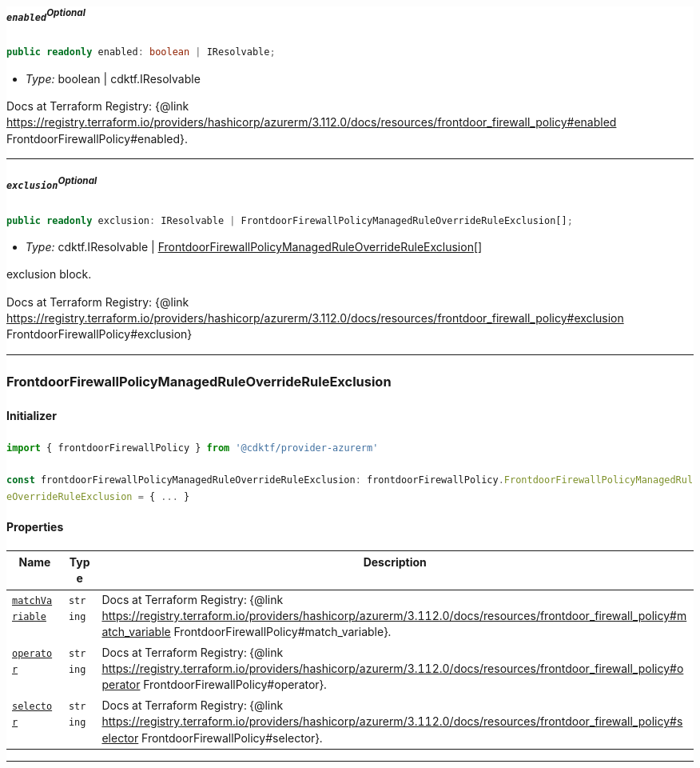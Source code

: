 
##### `enabled`<sup>Optional</sup> <a name="enabled" id="@cdktf/provider-azurerm.frontdoorFirewallPolicy.FrontdoorFirewallPolicyManagedRuleOverrideRule.property.enabled"></a>

```typescript
public readonly enabled: boolean | IResolvable;
```

- *Type:* boolean | cdktf.IResolvable

Docs at Terraform Registry: {@link https://registry.terraform.io/providers/hashicorp/azurerm/3.112.0/docs/resources/frontdoor_firewall_policy#enabled FrontdoorFirewallPolicy#enabled}.

---

##### `exclusion`<sup>Optional</sup> <a name="exclusion" id="@cdktf/provider-azurerm.frontdoorFirewallPolicy.FrontdoorFirewallPolicyManagedRuleOverrideRule.property.exclusion"></a>

```typescript
public readonly exclusion: IResolvable | FrontdoorFirewallPolicyManagedRuleOverrideRuleExclusion[];
```

- *Type:* cdktf.IResolvable | <a href="#@cdktf/provider-azurerm.frontdoorFirewallPolicy.FrontdoorFirewallPolicyManagedRuleOverrideRuleExclusion">FrontdoorFirewallPolicyManagedRuleOverrideRuleExclusion</a>[]

exclusion block.

Docs at Terraform Registry: {@link https://registry.terraform.io/providers/hashicorp/azurerm/3.112.0/docs/resources/frontdoor_firewall_policy#exclusion FrontdoorFirewallPolicy#exclusion}

---

### FrontdoorFirewallPolicyManagedRuleOverrideRuleExclusion <a name="FrontdoorFirewallPolicyManagedRuleOverrideRuleExclusion" id="@cdktf/provider-azurerm.frontdoorFirewallPolicy.FrontdoorFirewallPolicyManagedRuleOverrideRuleExclusion"></a>

#### Initializer <a name="Initializer" id="@cdktf/provider-azurerm.frontdoorFirewallPolicy.FrontdoorFirewallPolicyManagedRuleOverrideRuleExclusion.Initializer"></a>

```typescript
import { frontdoorFirewallPolicy } from '@cdktf/provider-azurerm'

const frontdoorFirewallPolicyManagedRuleOverrideRuleExclusion: frontdoorFirewallPolicy.FrontdoorFirewallPolicyManagedRuleOverrideRuleExclusion = { ... }
```

#### Properties <a name="Properties" id="Properties"></a>

| **Name** | **Type** | **Description** |
| --- | --- | --- |
| <code><a href="#@cdktf/provider-azurerm.frontdoorFirewallPolicy.FrontdoorFirewallPolicyManagedRuleOverrideRuleExclusion.property.matchVariable">matchVariable</a></code> | <code>string</code> | Docs at Terraform Registry: {@link https://registry.terraform.io/providers/hashicorp/azurerm/3.112.0/docs/resources/frontdoor_firewall_policy#match_variable FrontdoorFirewallPolicy#match_variable}. |
| <code><a href="#@cdktf/provider-azurerm.frontdoorFirewallPolicy.FrontdoorFirewallPolicyManagedRuleOverrideRuleExclusion.property.operator">operator</a></code> | <code>string</code> | Docs at Terraform Registry: {@link https://registry.terraform.io/providers/hashicorp/azurerm/3.112.0/docs/resources/frontdoor_firewall_policy#operator FrontdoorFirewallPolicy#operator}. |
| <code><a href="#@cdktf/provider-azurerm.frontdoorFirewallPolicy.FrontdoorFirewallPolicyManagedRuleOverrideRuleExclusion.property.selector">selector</a></code> | <code>string</code> | Docs at Terraform Registry: {@link https://registry.terraform.io/providers/hashicorp/azurerm/3.112.0/docs/resources/frontdoor_firewall_policy#selector FrontdoorFirewallPolicy#selector}. |

---

